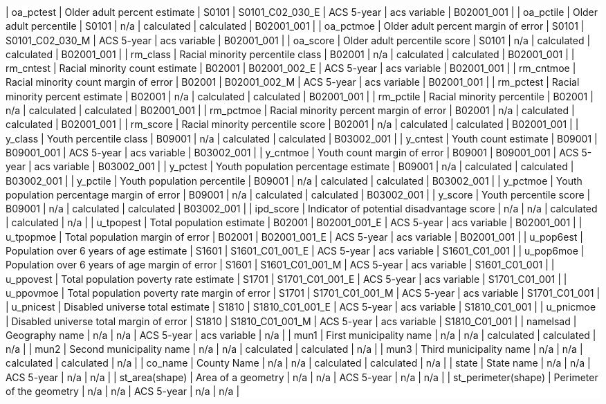 | oa_pctest  | Older adult percent estimate                | S0101     | S0101_C02_030_E | ACS 5-year  | acs variable | B02001_001        |
| oa_pctile  | Older adult percentile                       | S0101     | n/a          | calculated  | calculated  | B02001_001        |
| oa_pctmoe  | Older adult percent margin of error         | S0101     | S0101_C02_030_M | ACS 5-year  | acs variable | B02001_001        |
| oa_score   | Older adult percentile score                | S0101     | n/a          | calculated  | calculated  | B02001_001        |
| rm_class   | Racial minority percentile class            | B02001    | n/a          | calculated  | calculated  | B02001_001        |
| rm_cntest  | Racial minority count estimate              | B02001    | B02001_002_E | ACS 5-year  | acs variable | B02001_001        |
| rm_cntmoe  | Racial minority count margin of error       | B02001    | B02001_002_M | ACS 5-year  | acs variable | B02001_001        |
| rm_pctest  | Racial minority percent estimate            | B02001    | n/a          | calculated  | calculated  | B02001_001        |
| rm_pctile  | Racial minority percentile                   | B02001    | n/a          | calculated  | calculated  | B02001_001        |
| rm_pctmoe  | Racial minority percent margin of error     | B02001    | n/a          | calculated  | calculated  | B02001_001        |
| rm_score   | Racial minority percentile score            | B02001    | n/a          | calculated  | calculated  | B02001_001        |
| y_class    | Youth percentile class                      | B09001    | n/a          | calculated  | calculated  | B03002_001        |
| y_cntest   | Youth count estimate                        | B09001    | B09001_001  | ACS 5-year  | acs variable | B03002_001        |
| y_cntmoe   | Youth count margin of error                 | B09001    | B09001_001  | ACS 5-year  | acs variable | B03002_001        |
| y_pctest   | Youth population percentage estimate        | B09001    | n/a          | calculated  | calculated  | B03002_001        |
| y_pctile   | Youth population percentile                  | B09001    | n/a          | calculated  | calculated  | B03002_001        |
| y_pctmoe   | Youth population percentage margin of error | B09001    | n/a          | calculated  | calculated  | B03002_001        |
| y_score    | Youth percentile score                      | B09001    | n/a          | calculated  | calculated  | B03002_001        |
| ipd_score  | Indicator of potential disadvantage score   | n/a       | n/a          | calculated  | calculated  | n/a               |
| u_tpopest  | Total population estimate                   | B02001    | B02001_001_E | ACS 5-year  | acs variable | B02001_001        |
| u_tpopmoe  | Total population margin of error            | B02001    | B02001_001_E | ACS 5-year  | acs variable | B02001_001        |
| u_pop6est  | Population over 6 years of age estimate     | S1601     | S1601_C01_001_E | ACS 5-year  | acs variable | S1601_C01_001     |
| u_pop6moe  | Population over 6 years of age margin of error | S1601  | S1601_C01_001_M | ACS 5-year  | acs variable | S1601_C01_001     |
| u_ppovest  | Total population poverty rate estimate      | S1701     | S1701_C01_001_E | ACS 5-year  | acs variable | S1701_C01_001     |
| u_ppovmoe  | Total population poverty rate margin of error | S1701 | S1701_C01_001_M | ACS 5-year  | acs variable | S1701_C01_001     |
| u_pnicest  | Disabled universe total estimate            | S1810     | S1810_C01_001_E | ACS 5-year  | acs variable | S1810_C01_001     |
| u_pnicmoe  | Disabled universe total margin of error     | S1810     | S1810_C01_001_M | ACS 5-year  | acs variable | S1810_C01_001     |
| namelsad   | Geography name                              | n/a       | n/a          | ACS 5-year  | acs variable | n/a               |
| mun1       | First municipality name                     | n/a       | n/a          | calculated  | calculated  | n/a               |
| mun2       | Second municipality name                    | n/a       | n/a          | calculated  | calculated  | n/a               |
| mun3       | Third municipality name                     | n/a       | n/a          | calculated  | calculated  | n/a               |
| co_name    | County Name                                 | n/a       | n/a          | calculated  | calculated  | n/a               |
| state      | State name                                  | n/a       | n/a          | ACS 5-year  | n/a         | n/a               |
| st_area(shape) | Area of a geometry                       | n/a       | n/a          | ACS 5-year  | n/a         | n/a               |
| st_perimeter(shape) | Perimeter of the geometry           | n/a       | n/a          | ACS 5-year  | n/a         | n/a               |